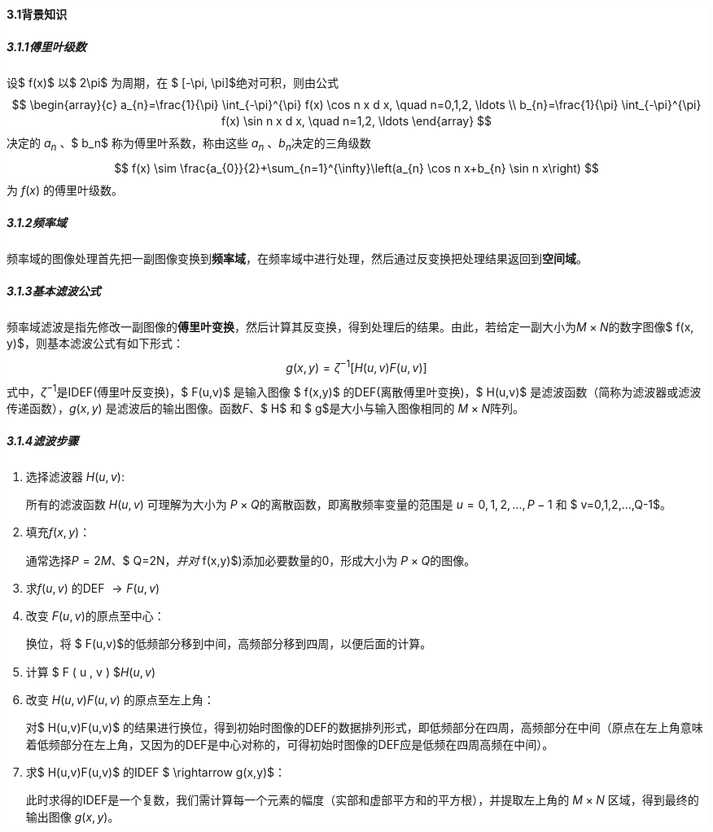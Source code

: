 #### 3.1背景知识

##### 3.1.1傅里叶级数

设$ f(x)$ 以$ 2\pi$ 为周期，在 $ [-\pi, \pi]$绝对可积，则由公式
$$
\begin{array}{c}
a_{n}=\frac{1}{\pi} \int_{-\pi}^{\pi} f(x) \cos n x d x, \quad n=0,1,2, \ldots \\
b_{n}=\frac{1}{\pi} \int_{-\pi}^{\pi} f(x) \sin n x d x, \quad n=1,2, \ldots
\end{array}
$$
决定的 $a_n$ 、$ b_n$  称为傅里叶系数，称由这些 $a_n$ 、$b_n$决定的三角级数
$$
f(x) \sim \frac{a_{0}}{2}+\sum_{n=1}^{\infty}\left(a_{n} \cos n x+b_{n} \sin n x\right)
$$
为 $f(x)$ 的傅里叶级数。


##### 3.1.2频率域

频率域的图像处理首先把一副图像变换到**频率域**，在频率域中进行处理，然后通过反变换把处理结果返回到**空间域**。

##### 3.1.3基本滤波公式

频率域滤波是指先修改一副图像的**傅里叶变换**，然后计算其反变换，得到处理后的结果。由此，若给定一副大小为$M\times N$的数字图像$ f(x, y)$，则基本滤波公式有如下形式：
$$
g(x, y)=\zeta^{-1}[H(u, v) F(u, v)]
$$
式中，$\zeta^{-1}$是IDEF(傅里叶反变换)，$ F(u,v)$ 是输入图像 $ f(x,y)$ 的DEF(离散傅里叶变换)，$ H(u,v)$ 是滤波函数（简称为滤波器或滤波传递函数），$g(x,y)$ 是滤波后的输出图像。函数$F$、$ H$ 和 $ g$是大小与输入图像相同的 $M\times N$阵列。


##### 3.1.4滤波步骤

1. 选择滤波器 $H(u,v)$:

   所有的滤波函数 $H(u,v)$ 可理解为大小为 $P\times Q$的离散函数，即离散频率变量的范围是 $u=0,1,2,...,P-1$ 和 $ v=0,1,2,...,Q-1$。

2. 填充$f(x,y)$：

   通常选择$P=2M$、$ Q=2N$，并对$ f(x,y)$)添加必要数量的0，形成大小为 $P\times Q$的图像。

3. 求$f(u,v)$ 的DEF $\rightarrow F(u,v)$

4. 改变 $F(u,v)$的原点至中心：

   换位，将 $ F(u,v)$的低频部分移到中间，高频部分移到四周，以便后面的计算。

5. 计算 $ F ( u , v ) $$H(u,v)$

6. 改变 $H(u,v)F(u,v)$ 的原点至左上角：

   对$ H(u,v)F(u,v)$ 的结果进行换位，得到初始时图像的DEF的数据排列形式，即低频部分在四周，高频部分在中间（原点在左上角意味着低频部分在左上角，又因为的DEF是中心对称的，可得初始时图像的DEF应是低频在四周高频在中间）。

7. 求$ H(u,v)F(u,v)$ 的IDEF $ \rightarrow g(x,y)$：

   此时求得的IDEF是一个复数，我们需计算每一个元素的幅度（实部和虚部平方和的平方根），并提取左上角的 $M\times N$ 区域，得到最终的输出图像 $g(x,y)$。
